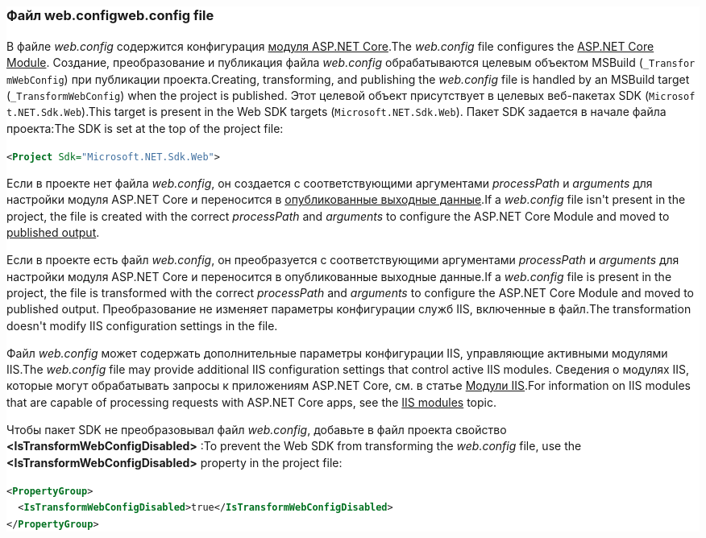 ### <a name="webconfig-file"></a><span data-ttu-id="c302a-385">Файл web.config</span><span class="sxs-lookup"><span data-stu-id="c302a-385">web.config file</span></span>

<span data-ttu-id="c302a-386">В файле *web.config* содержится конфигурация [модуля ASP.NET Core](xref:host-and-deploy/aspnet-core-module).</span><span class="sxs-lookup"><span data-stu-id="c302a-386">The *web.config* file configures the [ASP.NET Core Module](xref:host-and-deploy/aspnet-core-module).</span></span> <span data-ttu-id="c302a-387">Создание, преобразование и публикация файла *web.config* обрабатываются целевым объектом MSBuild (`_TransformWebConfig`) при публикации проекта.</span><span class="sxs-lookup"><span data-stu-id="c302a-387">Creating, transforming, and publishing the *web.config* file is handled by an MSBuild target (`_TransformWebConfig`) when the project is published.</span></span> <span data-ttu-id="c302a-388">Этот целевой объект присутствует в целевых веб-пакетах SDK (`Microsoft.NET.Sdk.Web`).</span><span class="sxs-lookup"><span data-stu-id="c302a-388">This target is present in the Web SDK targets (`Microsoft.NET.Sdk.Web`).</span></span> <span data-ttu-id="c302a-389">Пакет SDK задается в начале файла проекта:</span><span class="sxs-lookup"><span data-stu-id="c302a-389">The SDK is set at the top of the project file:</span></span>

```xml
<Project Sdk="Microsoft.NET.Sdk.Web">
```

<span data-ttu-id="c302a-390">Если в проекте нет файла *web.config*, он создается с соответствующими аргументами *processPath* и *arguments* для настройки модуля ASP.NET Core и переносится в [опубликованные выходные данные](xref:host-and-deploy/directory-structure).</span><span class="sxs-lookup"><span data-stu-id="c302a-390">If a *web.config* file isn't present in the project, the file is created with the correct *processPath* and *arguments* to configure the ASP.NET Core Module and moved to [published output](xref:host-and-deploy/directory-structure).</span></span>

<span data-ttu-id="c302a-391">Если в проекте есть файл *web.config*, он преобразуется с соответствующими аргументами *processPath* и *arguments* для настройки модуля ASP.NET Core и переносится в опубликованные выходные данные.</span><span class="sxs-lookup"><span data-stu-id="c302a-391">If a *web.config* file is present in the project, the file is transformed with the correct *processPath* and *arguments* to configure the ASP.NET Core Module and moved to published output.</span></span> <span data-ttu-id="c302a-392">Преобразование не изменяет параметры конфигурации служб IIS, включенные в файл.</span><span class="sxs-lookup"><span data-stu-id="c302a-392">The transformation doesn't modify IIS configuration settings in the file.</span></span>

<span data-ttu-id="c302a-393">Файл *web.config* может содержать дополнительные параметры конфигурации IIS, управляющие активными модулями IIS.</span><span class="sxs-lookup"><span data-stu-id="c302a-393">The *web.config* file may provide additional IIS configuration settings that control active IIS modules.</span></span> <span data-ttu-id="c302a-394">Сведения о модулях IIS, которые могут обрабатывать запросы к приложениям ASP.NET Core, см. в статье [Модули IIS](xref:host-and-deploy/iis/modules).</span><span class="sxs-lookup"><span data-stu-id="c302a-394">For information on IIS modules that are capable of processing requests with ASP.NET Core apps, see the [IIS modules](xref:host-and-deploy/iis/modules) topic.</span></span>

<span data-ttu-id="c302a-395">Чтобы пакет SDK не преобразовывал файл *web.config*, добавьте в файл проекта свойство **\<IsTransformWebConfigDisabled>** :</span><span class="sxs-lookup"><span data-stu-id="c302a-395">To prevent the Web SDK from transforming the *web.config* file, use the **\<IsTransformWebConfigDisabled>** property in the project file:</span></span>

```xml
<PropertyGroup>
  <IsTransformWebConfigDisabled>true</IsTransformWebConfigDisabled>
</PropertyGroup>
```

